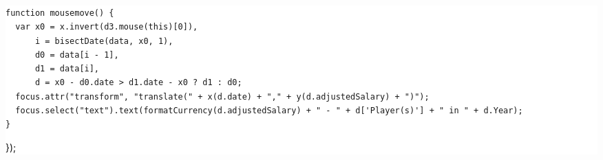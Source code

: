     function mousemove() {
      var x0 = x.invert(d3.mouse(this)[0]),
          i = bisectDate(data, x0, 1),
          d0 = data[i - 1],
          d1 = data[i],
          d = x0 - d0.date > d1.date - x0 ? d1 : d0;
      focus.attr("transform", "translate(" + x(d.date) + "," + y(d.adjustedSalary) + ")");
      focus.select("text").text(formatCurrency(d.adjustedSalary) + " - " + d['Player(s)'] + " in " + d.Year);
    }
});

</script>